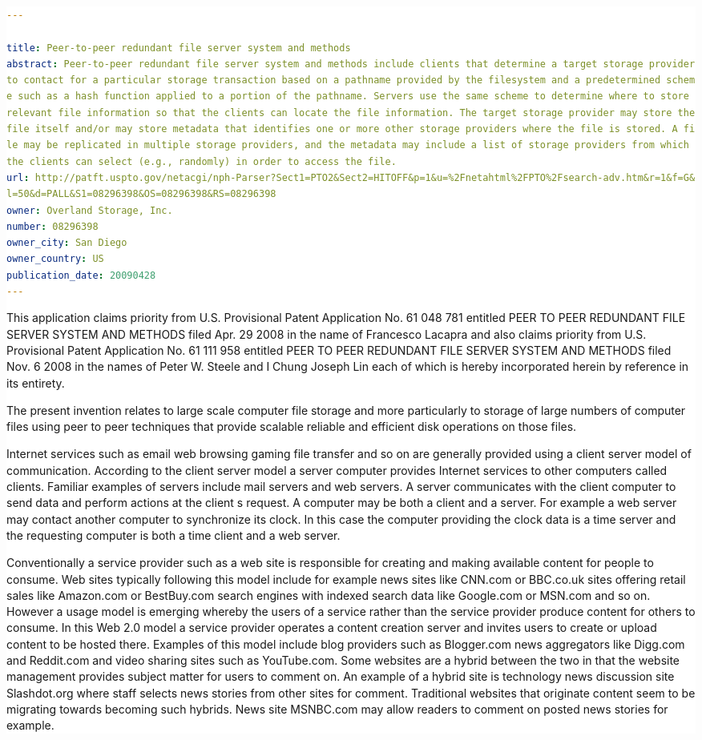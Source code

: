```yaml
---

title: Peer-to-peer redundant file server system and methods
abstract: Peer-to-peer redundant file server system and methods include clients that determine a target storage provider to contact for a particular storage transaction based on a pathname provided by the filesystem and a predetermined scheme such as a hash function applied to a portion of the pathname. Servers use the same scheme to determine where to store relevant file information so that the clients can locate the file information. The target storage provider may store the file itself and/or may store metadata that identifies one or more other storage providers where the file is stored. A file may be replicated in multiple storage providers, and the metadata may include a list of storage providers from which the clients can select (e.g., randomly) in order to access the file.
url: http://patft.uspto.gov/netacgi/nph-Parser?Sect1=PTO2&Sect2=HITOFF&p=1&u=%2Fnetahtml%2FPTO%2Fsearch-adv.htm&r=1&f=G&l=50&d=PALL&S1=08296398&OS=08296398&RS=08296398
owner: Overland Storage, Inc.
number: 08296398
owner_city: San Diego
owner_country: US
publication_date: 20090428
---
```

This application claims priority from U.S. Provisional Patent Application No. 61 048 781 entitled PEER TO PEER REDUNDANT FILE SERVER SYSTEM AND METHODS filed Apr. 29 2008 in the name of Francesco Lacapra and also claims priority from U.S. Provisional Patent Application No. 61 111 958 entitled PEER TO PEER REDUNDANT FILE SERVER SYSTEM AND METHODS filed Nov. 6 2008 in the names of Peter W. Steele and I Chung Joseph Lin each of which is hereby incorporated herein by reference in its entirety.

The present invention relates to large scale computer file storage and more particularly to storage of large numbers of computer files using peer to peer techniques that provide scalable reliable and efficient disk operations on those files.

Internet services such as email web browsing gaming file transfer and so on are generally provided using a client server model of communication. According to the client server model a server computer provides Internet services to other computers called clients. Familiar examples of servers include mail servers and web servers. A server communicates with the client computer to send data and perform actions at the client s request. A computer may be both a client and a server. For example a web server may contact another computer to synchronize its clock. In this case the computer providing the clock data is a time server and the requesting computer is both a time client and a web server.

Conventionally a service provider such as a web site is responsible for creating and making available content for people to consume. Web sites typically following this model include for example news sites like CNN.com or BBC.co.uk sites offering retail sales like Amazon.com or BestBuy.com search engines with indexed search data like Google.com or MSN.com and so on. However a usage model is emerging whereby the users of a service rather than the service provider produce content for others to consume. In this Web 2.0 model a service provider operates a content creation server and invites users to create or upload content to be hosted there. Examples of this model include blog providers such as Blogger.com news aggregators like Digg.com and Reddit.com and video sharing sites such as YouTube.com. Some websites are a hybrid between the two in that the website management provides subject matter for users to comment on. An example of a hybrid site is technology news discussion site Slashdot.org where staff selects news stories from other sites for comment. Traditional websites that originate content seem to be migrating towards becoming such hybrids. News site MSNBC.com may allow readers to comment on posted news stories for example.
